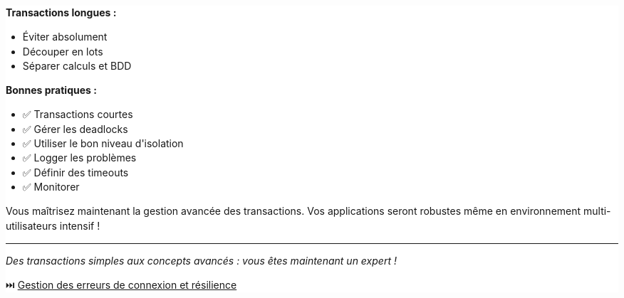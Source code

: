 **Transactions longues :**
- Éviter absolument
- Découper en lots
- Séparer calculs et BDD

**Bonnes pratiques :**
- ✅ Transactions courtes
- ✅ Gérer les deadlocks
- ✅ Utiliser le bon niveau d'isolation
- ✅ Logger les problèmes
- ✅ Définir des timeouts
- ✅ Monitorer

Vous maîtrisez maintenant la gestion avancée des transactions. Vos applications seront robustes même en environnement multi-utilisateurs intensif !

---

*Des transactions simples aux concepts avancés : vous êtes maintenant un expert !*

⏭️ [Gestion des erreurs de connexion et résilience](/16-bases-donnees-maitrise-approfondie/13-gestion-erreurs-connexion-resilience.md)
